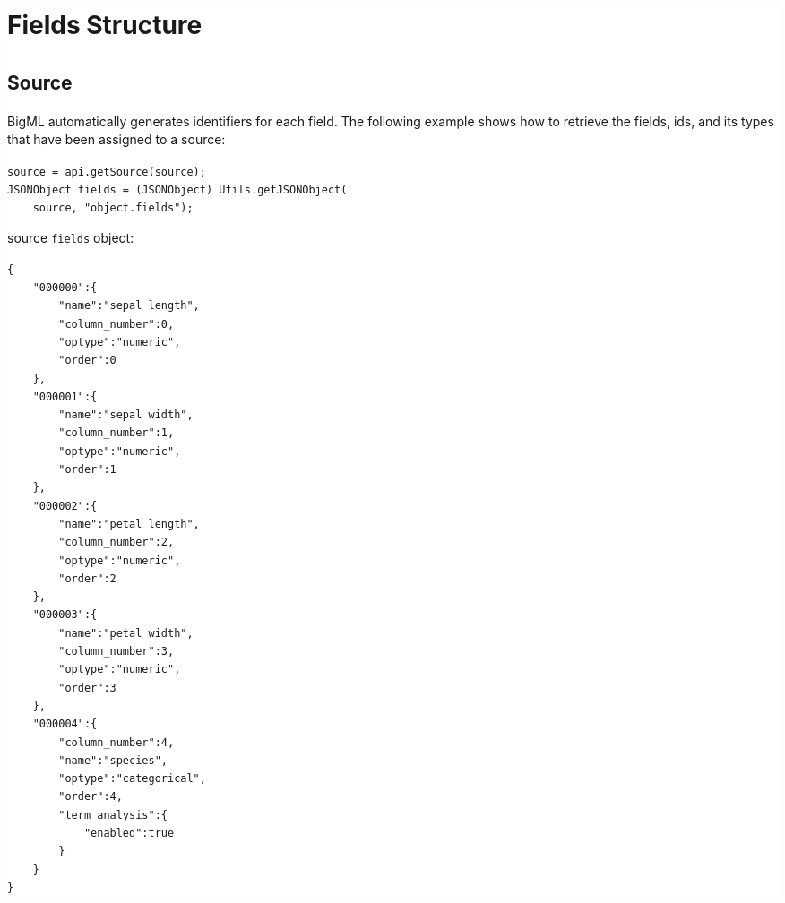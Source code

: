 
Fields Structure
=====================

Source
-------

BigML automatically generates identifiers for each field. The following example shows how to retrieve the fields, ids, and its types that have been assigned to a source:

    source = api.getSource(source);
    JSONObject fields = (JSONObject) Utils.getJSONObject(
        source, "object.fields");

source ``fields`` object:

```
{
    "000000":{
        "name":"sepal length",
        "column_number":0,
        "optype":"numeric",
        "order":0
    },
    "000001":{
        "name":"sepal width",
        "column_number":1,
        "optype":"numeric",
        "order":1
    },
    "000002":{
        "name":"petal length",
        "column_number":2,
        "optype":"numeric",
        "order":2
    },
    "000003":{
        "name":"petal width",
        "column_number":3,
        "optype":"numeric",
        "order":3
    },
    "000004":{
        "column_number":4,
        "name":"species",
        "optype":"categorical",
        "order":4,
        "term_analysis":{
            "enabled":true
        }
    }
}
```
